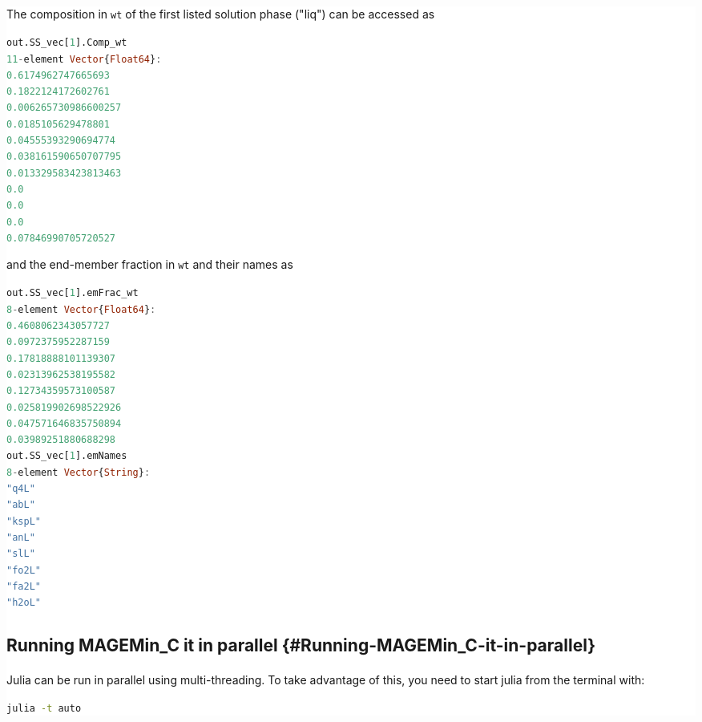 
The composition in `wt` of the first listed solution phase (&quot;liq&quot;) can be accessed as

```julia
out.SS_vec[1].Comp_wt
11-element Vector{Float64}:
0.6174962747665693
0.1822124172602761
0.006265730986600257
0.0185105629478801
0.04555393290694774
0.038161590650707795
0.013329583423813463
0.0
0.0
0.0
0.07846990705720527
```


and the end-member fraction in `wt` and their names as

```julia
out.SS_vec[1].emFrac_wt
8-element Vector{Float64}:
0.4608062343057727
0.0972375952287159
0.17818888101139307
0.02313962538195582
0.12734359573100587
0.025819902698522926
0.047571646835750894
0.03989251880688298
out.SS_vec[1].emNames
8-element Vector{String}:
"q4L"
"abL"
"kspL"
"anL"
"slL"
"fo2L"
"fa2L"
"h2oL"
```


## Running MAGEMin_C it in parallel {#Running-MAGEMin_C-it-in-parallel}

Julia can be run in parallel using multi-threading. To take advantage of this, you need to start julia from the terminal with:

```bash
julia -t auto
```
